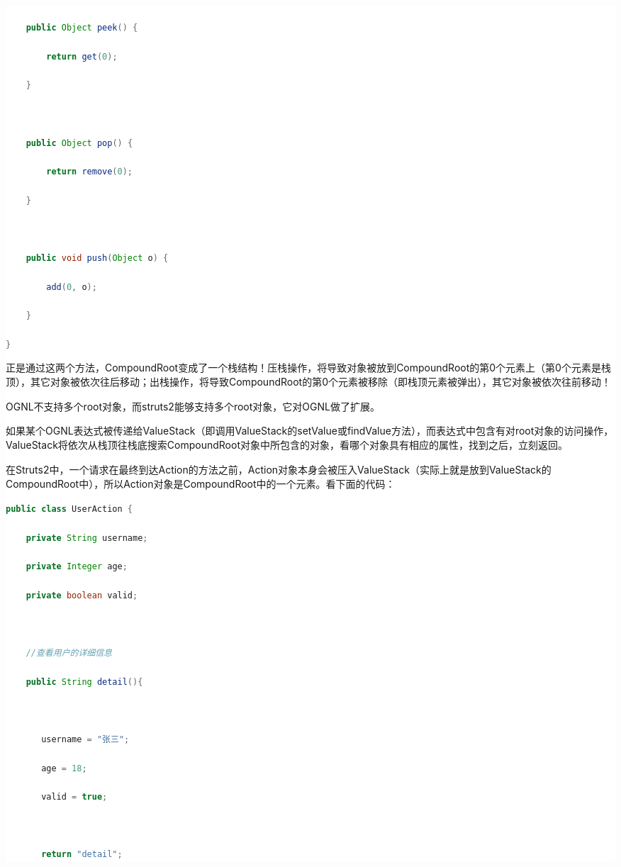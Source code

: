 ```java

    public Object peek() {

        return get(0);

    }

 

    public Object pop() {

        return remove(0);

    }

 

    public void push(Object o) {

        add(0, o);

    }

}
```
 

正是通过这两个方法，CompoundRoot变成了一个栈结构！压栈操作，将导致对象被放到CompoundRoot的第0个元素上（第0个元素是栈顶），其它对象被依次往后移动；出栈操作，将导致CompoundRoot的第0个元素被移除（即栈顶元素被弹出），其它对象被依次往前移动！

 

OGNL不支持多个root对象，而struts2能够支持多个root对象，它对OGNL做了扩展。

如果某个OGNL表达式被传递给ValueStack（即调用ValueStack的setValue或findValue方法），而表达式中包含有对root对象的访问操作，ValueStack将依次从栈顶往栈底搜索CompoundRoot对象中所包含的对象，看哪个对象具有相应的属性，找到之后，立刻返回。

 

在Struts2中，一个请求在最终到达Action的方法之前，Action对象本身会被压入ValueStack（实际上就是放到ValueStack的CompoundRoot中），所以Action对象是CompoundRoot中的一个元素。看下面的代码：
```java
public class UserAction {

    private String username;

    private Integer age;

    private boolean valid;

   

    //查看用户的详细信息

    public String detail(){

      

       username = "张三";

       age = 18;

       valid = true;

      

       return "detail";
```